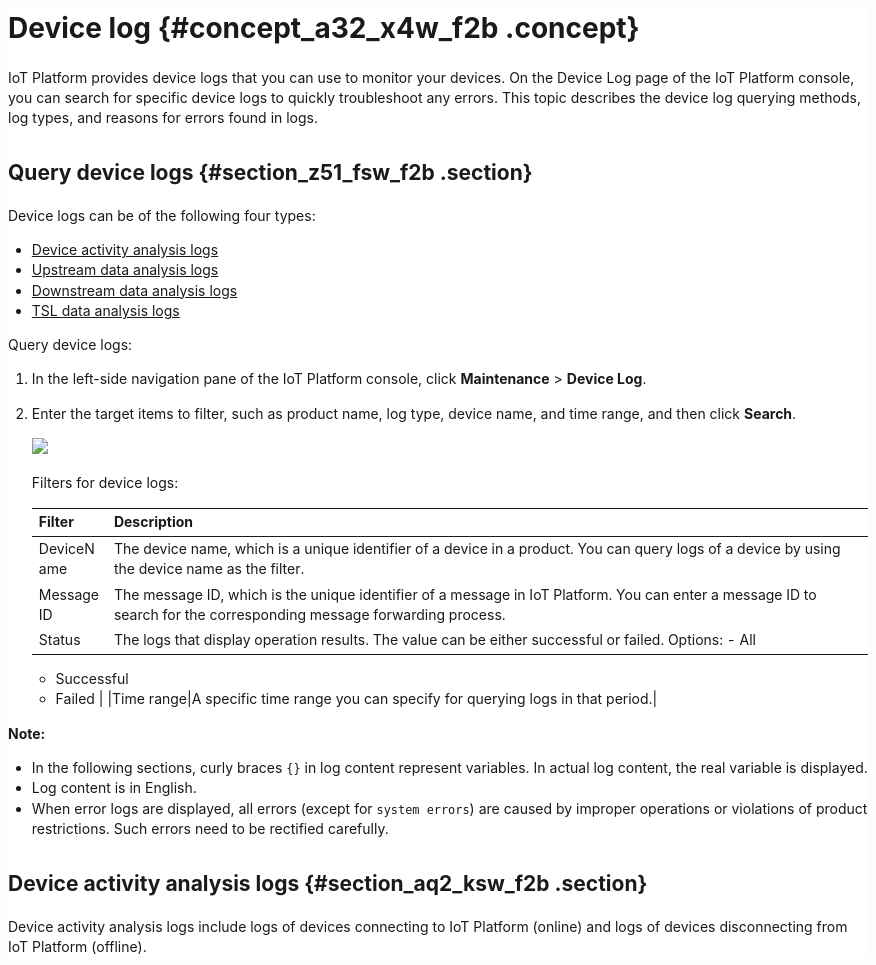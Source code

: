 # Device log {#concept_a32_x4w_f2b .concept}

IoT Platform provides device logs that you can use to monitor your devices. On the Device Log page of the IoT Platform console, you can search for specific device logs to quickly troubleshoot any errors. This topic describes the device log querying methods, log types, and reasons for errors found in logs.

## Query device logs {#section_z51_fsw_f2b .section}

Device logs can be of the following four types:

-   [Device activity analysis logs](#)
-   [Upstream data analysis logs](#)
-   [Downstream data analysis logs](#)
-   [TSL data analysis logs](#)

Query device logs:

1.  In the left-side navigation pane of the IoT Platform console, click **Maintenance** \> **Device Log**.
2.  Enter the target items to filter, such as product name, log type, device name, and time range, and then click **Search**.

    ![](http://static-aliyun-doc.oss-cn-hangzhou.aliyuncs.com/assets/img/7530/155506048235438_en-US.png)

    Filters for device logs:

    |Filter|Description|
    |:-----|:----------|
    |DeviceName|The device name, which is a unique identifier of a device in a product. You can query logs of a device by using the device name as the filter.|
    |MessageID|The message ID, which is the unique identifier of a message in IoT Platform. You can enter a message ID to search for the corresponding message forwarding process.|
    |Status|The logs that display operation results. The value can be either successful or failed. Options:     -   All
    -   Successful
    -   Failed
 |
    |Time range|A specific time range you can specify for querying logs in that period.|


**Note:** 

-   In the following sections, curly braces `{}` in log content represent variables. In actual log content, the real variable is displayed.
-   Log content is in English.
-   When error logs are displayed, all errors \(except for `system errors`\) are caused by improper operations or violations of product restrictions. Such errors need to be rectified carefully.

## Device activity analysis logs {#section_aq2_ksw_f2b .section}

Device activity analysis logs include logs of devices connecting to IoT Platform \(online\) and logs of devices disconnecting from IoT Platform \(offline\).
